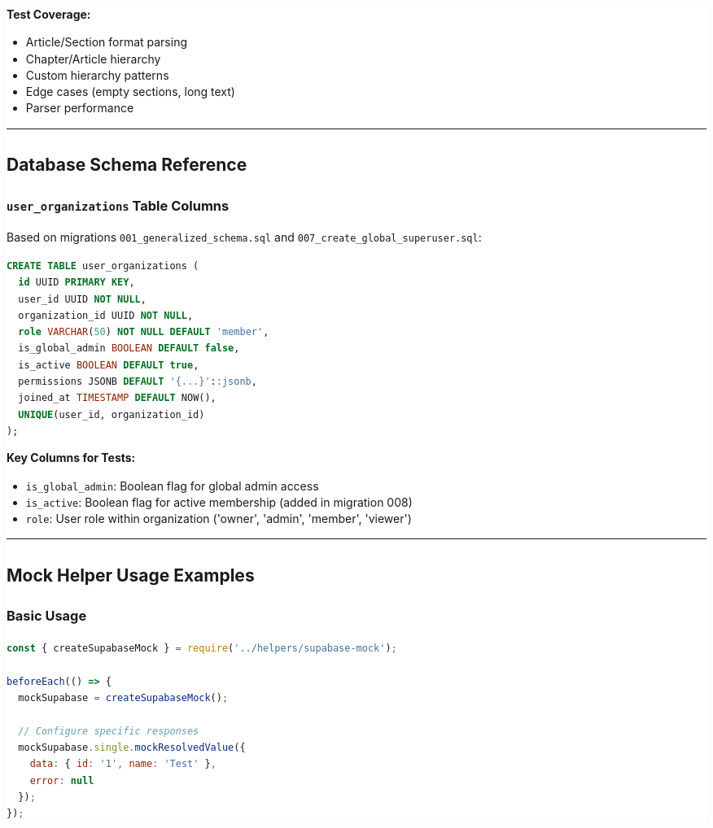 **Test Coverage:**
- Article/Section format parsing
- Chapter/Article hierarchy
- Custom hierarchy patterns
- Edge cases (empty sections, long text)
- Parser performance

---

## Database Schema Reference

### `user_organizations` Table Columns

Based on migrations `001_generalized_schema.sql` and `007_create_global_superuser.sql`:

```sql
CREATE TABLE user_organizations (
  id UUID PRIMARY KEY,
  user_id UUID NOT NULL,
  organization_id UUID NOT NULL,
  role VARCHAR(50) NOT NULL DEFAULT 'member',
  is_global_admin BOOLEAN DEFAULT false,
  is_active BOOLEAN DEFAULT true,
  permissions JSONB DEFAULT '{...}'::jsonb,
  joined_at TIMESTAMP DEFAULT NOW(),
  UNIQUE(user_id, organization_id)
);
```

**Key Columns for Tests:**
- `is_global_admin`: Boolean flag for global admin access
- `is_active`: Boolean flag for active membership (added in migration 008)
- `role`: User role within organization ('owner', 'admin', 'member', 'viewer')

---

## Mock Helper Usage Examples

### Basic Usage

```javascript
const { createSupabaseMock } = require('../helpers/supabase-mock');

beforeEach(() => {
  mockSupabase = createSupabaseMock();
  
  // Configure specific responses
  mockSupabase.single.mockResolvedValue({
    data: { id: '1', name: 'Test' },
    error: null
  });
});
```
